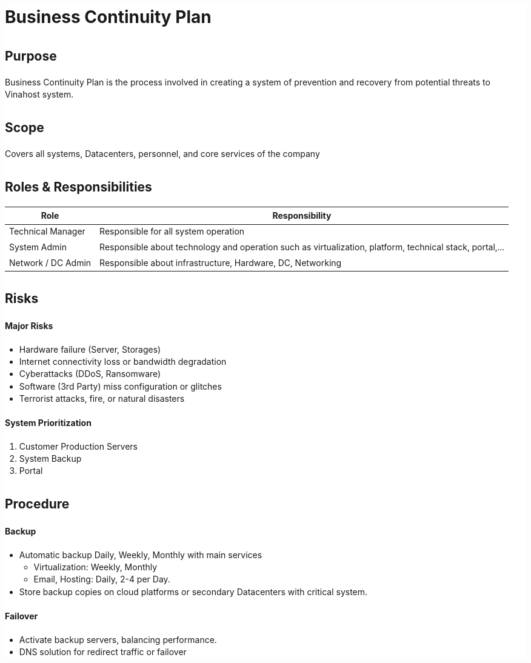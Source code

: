 # Business Continuity Plan 

## **Purpose**

Business Continuity Plan is the process involved in creating a system of prevention and recovery from potential threats to Vinahost system.
## **Scope**

Covers all systems, Datacenters, personnel, and core services of the company
## **Roles & Responsibilities**

| Role               | Responsibility                                                                                           |
| ------------------ | -------------------------------------------------------------------------------------------------------- |
| Technical Manager  | Responsible for all system operation                                                                     |
| System Admin       | Responsible about technology and operation such as virtualization, platform, technical stack, portal,... |
| Network / DC Admin | Responsible about infrastructure, Hardware, DC, Networking                                               |

## **Risks**

#### Major Risks

- Hardware failure (Server, Storages)
- Internet connectivity loss or bandwidth degradation
- Cyberattacks (DDoS, Ransomware)
- Software (3rd Party) miss configuration or glitches
- Terrorist attacks, fire, or natural disasters

#### System Prioritization

1. Customer Production Servers
2. System Backup
3. Portal

## **Procedure**

#### Backup

- Automatic backup Daily, Weekly, Monthly with main services
	- Virtualization: Weekly, Monthly
	- Email, Hosting: Daily, 2-4 per Day.
- Store backup copies on cloud platforms or secondary Datacenters with critical system.

#### Failover

- Activate backup servers, balancing performance.
- DNS solution for redirect traffic or failover
